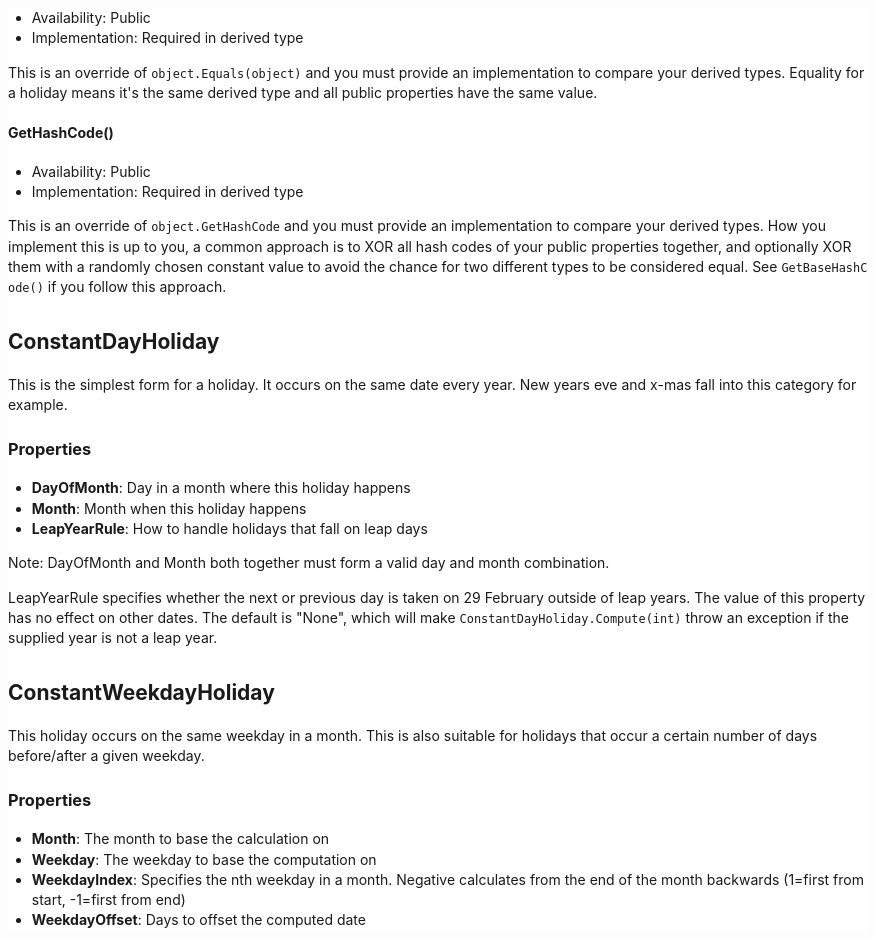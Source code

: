 - Availability: Public
- Implementation: Required in derived type

This is an override of `object.Equals(object)` and you must provide an implementation to compare your derived types.
Equality for a holiday means it's the same derived type and all public properties have the same value.

#### GetHashCode()

- Availability: Public
- Implementation: Required in derived type

This is an override of `object.GetHashCode` and you must provide an implementation to compare your derived types.
How you implement this is up to you, a common approach is to XOR all hash codes of your public properties together,
and optionally XOR them with a randomly chosen constant value
to avoid the chance for two different types to be considered equal.
See `GetBaseHashCode()` if you follow this approach.

## ConstantDayHoliday

This is the simplest form for a holiday.
It occurs on the same date every year.
New years eve and x-mas fall into this category for example.

### Properties

- **DayOfMonth**: Day in a month where this holiday happens
- **Month**: Month when this holiday happens
- **LeapYearRule**: How to handle holidays that fall on leap days

Note: DayOfMonth and Month both together must form a valid day and month combination.

LeapYearRule specifies whether the next or previous day is taken on 29 February outside of leap years.
The value of this property has no effect on other dates.
The default is "None", which will make `ConstantDayHoliday.Compute(int)`
throw an exception if the supplied year is not a leap year.

## ConstantWeekdayHoliday

This holiday occurs on the same weekday in a month.
This is also suitable for holidays that occur a certain number of days before/after a given weekday.

### Properties

- **Month**: The month to base the calculation on
- **Weekday**: The weekday to base the computation on
- **WeekdayIndex**: Specifies the nth weekday in a month. Negative calculates from the end of the month backwards (1=first from start, -1=first from end)
- **WeekdayOffset**: Days to offset the computed date
